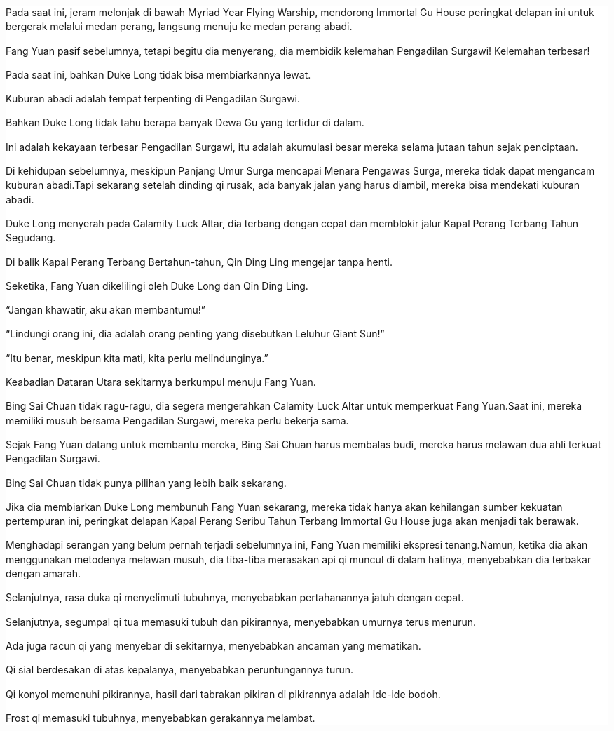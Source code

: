Pada saat ini, jeram melonjak di bawah Myriad Year Flying Warship, mendorong Immortal Gu House peringkat delapan ini untuk bergerak melalui medan perang, langsung menuju ke medan perang abadi.

Fang Yuan pasif sebelumnya, tetapi begitu dia menyerang, dia membidik kelemahan Pengadilan Surgawi! Kelemahan terbesar!

Pada saat ini, bahkan Duke Long tidak bisa membiarkannya lewat.

Kuburan abadi adalah tempat terpenting di Pengadilan Surgawi.



Bahkan Duke Long tidak tahu berapa banyak Dewa Gu yang tertidur di dalam.

Ini adalah kekayaan terbesar Pengadilan Surgawi, itu adalah akumulasi besar mereka selama jutaan tahun sejak penciptaan.

Di kehidupan sebelumnya, meskipun Panjang Umur Surga mencapai Menara Pengawas Surga, mereka tidak dapat mengancam kuburan abadi.Tapi sekarang setelah dinding qi rusak, ada banyak jalan yang harus diambil, mereka bisa mendekati kuburan abadi.

Duke Long menyerah pada Calamity Luck Altar, dia terbang dengan cepat dan memblokir jalur Kapal Perang Terbang Tahun Segudang.

Di balik Kapal Perang Terbang Bertahun-tahun, Qin Ding Ling mengejar tanpa henti.

Seketika, Fang Yuan dikelilingi oleh Duke Long dan Qin Ding Ling.

“Jangan khawatir, aku akan membantumu!”

“Lindungi orang ini, dia adalah orang penting yang disebutkan Leluhur Giant Sun!”

“Itu benar, meskipun kita mati, kita perlu melindunginya.”

Keabadian Dataran Utara sekitarnya berkumpul menuju Fang Yuan.

Bing Sai Chuan tidak ragu-ragu, dia segera mengerahkan Calamity Luck Altar untuk memperkuat Fang Yuan.Saat ini, mereka memiliki musuh bersama Pengadilan Surgawi, mereka perlu bekerja sama.

Sejak Fang Yuan datang untuk membantu mereka, Bing Sai Chuan harus membalas budi, mereka harus melawan dua ahli terkuat Pengadilan Surgawi.

Bing Sai Chuan tidak punya pilihan yang lebih baik sekarang.

Jika dia membiarkan Duke Long membunuh Fang Yuan sekarang, mereka tidak hanya akan kehilangan sumber kekuatan pertempuran ini, peringkat delapan Kapal Perang Seribu Tahun Terbang Immortal Gu House juga akan menjadi tak berawak.

Menghadapi serangan yang belum pernah terjadi sebelumnya ini, Fang Yuan memiliki ekspresi tenang.Namun, ketika dia akan menggunakan metodenya melawan musuh, dia tiba-tiba merasakan api qi muncul di dalam hatinya, menyebabkan dia terbakar dengan amarah.

Selanjutnya, rasa duka qi menyelimuti tubuhnya, menyebabkan pertahanannya jatuh dengan cepat.

Selanjutnya, segumpal qi tua memasuki tubuh dan pikirannya, menyebabkan umurnya terus menurun.

Ada juga racun qi yang menyebar di sekitarnya, menyebabkan ancaman yang mematikan.

Qi sial berdesakan di atas kepalanya, menyebabkan peruntungannya turun.

Qi konyol memenuhi pikirannya, hasil dari tabrakan pikiran di pikirannya adalah ide-ide bodoh.

Frost qi memasuki tubuhnya, menyebabkan gerakannya melambat.
